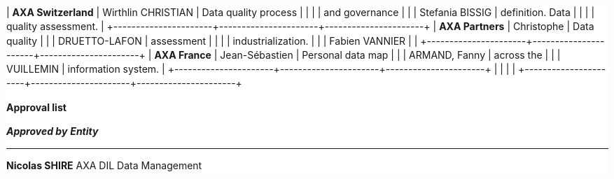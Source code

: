 | **AXA Switzerland**  | Wirthlin CHRISTIAN   | Data quality process |
|                      |                      | and governance       |
|                      | Stefania BISSIG      | definition. Data     |
|                      |                      | quality assessment.  |
+----------------------+----------------------+----------------------+
| **AXA Partners**     | Christophe           | Data quality         |
|                      | DRUETTO-LAFON        | assessment           |
|                      |                      | industrialization.   |
|                      | Fabien VANNIER       |                      |
+----------------------+----------------------+----------------------+
| **AXA France**       | Jean-Sébastien       | Personal data map    |
|                      | ARMAND, Fanny        | across the           |
|                      | VUILLEMIN            | information system.  |
+----------------------+----------------------+----------------------+
|                      |                      |                      |
+----------------------+----------------------+----------------------+

**Approval list**

  ***Approved by***   ***Entity***
  ------------------- -------------------------
  **Nicolas SHIRE**   AXA DIL Data Management
                      
